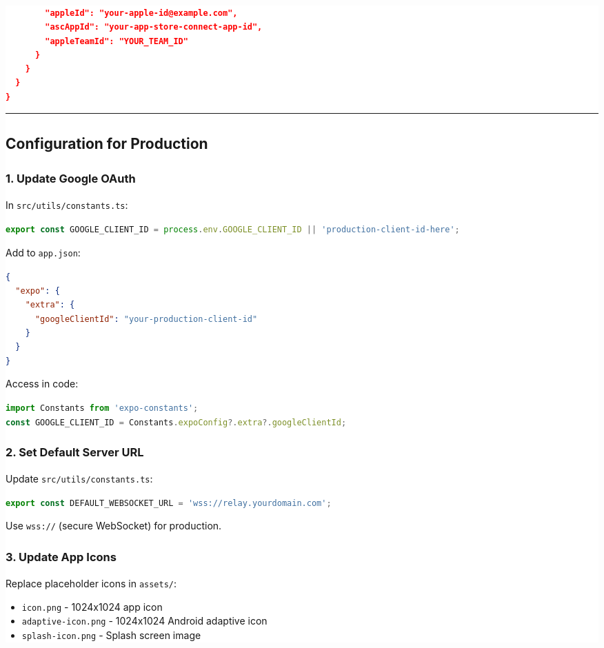 ```json
        "appleId": "your-apple-id@example.com",
        "ascAppId": "your-app-store-connect-app-id",
        "appleTeamId": "YOUR_TEAM_ID"
      }
    }
  }
}
```

---

## Configuration for Production

### 1. Update Google OAuth

In `src/utils/constants.ts`:

```typescript
export const GOOGLE_CLIENT_ID = process.env.GOOGLE_CLIENT_ID || 'production-client-id-here';
```

Add to `app.json`:

```json
{
  "expo": {
    "extra": {
      "googleClientId": "your-production-client-id"
    }
  }
}
```

Access in code:

```typescript
import Constants from 'expo-constants';
const GOOGLE_CLIENT_ID = Constants.expoConfig?.extra?.googleClientId;
```

### 2. Set Default Server URL

Update `src/utils/constants.ts`:

```typescript
export const DEFAULT_WEBSOCKET_URL = 'wss://relay.yourdomain.com';
```

Use `wss://` (secure WebSocket) for production.

### 3. Update App Icons

Replace placeholder icons in `assets/`:
- `icon.png` - 1024x1024 app icon
- `adaptive-icon.png` - 1024x1024 Android adaptive icon
- `splash-icon.png` - Splash screen image
